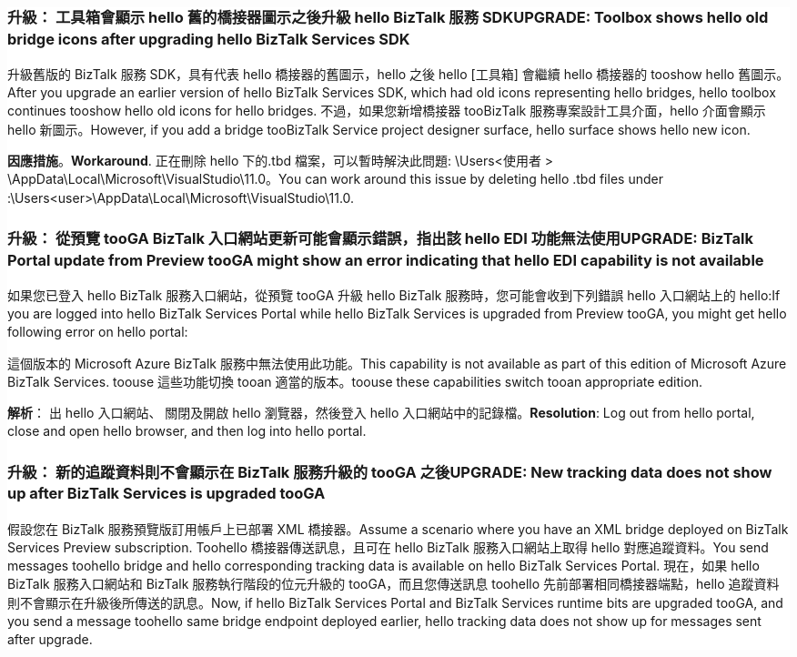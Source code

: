 ### <a name="upgrade-toolbox-shows-hello-old-bridge-icons-after-upgrading-hello-biztalk-services-sdk"></a><span data-ttu-id="dc824-276">升級： 工具箱會顯示 hello 舊的橋接器圖示之後升級 hello BizTalk 服務 SDK</span><span class="sxs-lookup"><span data-stu-id="dc824-276">UPGRADE: Toolbox shows hello old bridge icons after upgrading hello BizTalk Services SDK</span></span>
<span data-ttu-id="dc824-277">升級舊版的 BizTalk 服務 SDK，具有代表 hello 橋接器的舊圖示，hello 之後 hello [工具箱] 會繼續 hello 橋接器的 tooshow hello 舊圖示。</span><span class="sxs-lookup"><span data-stu-id="dc824-277">After you upgrade an earlier version of hello BizTalk Services SDK, which had old icons representing hello bridges, hello toolbox continues tooshow hello old icons for hello bridges.</span></span> <span data-ttu-id="dc824-278">不過，如果您新增橋接器 tooBizTalk 服務專案設計工具介面，hello 介面會顯示 hello 新圖示。</span><span class="sxs-lookup"><span data-stu-id="dc824-278">However, if you add a bridge tooBizTalk Service project designer surface, hello surface shows hello new icon.</span></span>  

<span data-ttu-id="dc824-279">**因應措施**。</span><span class="sxs-lookup"><span data-stu-id="dc824-279">**Workaround**.</span></span> <span data-ttu-id="dc824-280">正在刪除 hello 下的.tbd 檔案，可以暫時解決此問題<system drive>: \Users\<使用者 > \AppData\Local\Microsoft\VisualStudio\11.0。</span><span class="sxs-lookup"><span data-stu-id="dc824-280">You can work around this issue by deleting hello .tbd files under <system drive>:\Users\<user>\AppData\Local\Microsoft\VisualStudio\11.0.</span></span>  

### <a name="upgrade-biztalk-portal-update-from-preview-tooga-might-show-an-error-indicating-that-hello-edi-capability-is-not-available"></a><span data-ttu-id="dc824-281">升級： 從預覽 tooGA BizTalk 入口網站更新可能會顯示錯誤，指出該 hello EDI 功能無法使用</span><span class="sxs-lookup"><span data-stu-id="dc824-281">UPGRADE: BizTalk Portal update from Preview tooGA might show an error indicating that hello EDI capability is not available</span></span>
<span data-ttu-id="dc824-282">如果您已登入 hello BizTalk 服務入口網站，從預覽 tooGA 升級 hello BizTalk 服務時，您可能會收到下列錯誤 hello 入口網站上的 hello:</span><span class="sxs-lookup"><span data-stu-id="dc824-282">If you are logged into hello BizTalk Services Portal while hello BizTalk Services is upgraded from Preview tooGA, you might get hello following error on hello portal:</span></span>  

<span data-ttu-id="dc824-283">這個版本的 Microsoft Azure BizTalk 服務中無法使用此功能。</span><span class="sxs-lookup"><span data-stu-id="dc824-283">This capability is not available as part of this edition of Microsoft Azure BizTalk Services.</span></span> <span data-ttu-id="dc824-284">toouse 這些功能切換 tooan 適當的版本。</span><span class="sxs-lookup"><span data-stu-id="dc824-284">toouse these capabilities switch tooan appropriate edition.</span></span>  

<span data-ttu-id="dc824-285">**解析**： 出 hello 入口網站、 關閉及開啟 hello 瀏覽器，然後登入 hello 入口網站中的記錄檔。</span><span class="sxs-lookup"><span data-stu-id="dc824-285">**Resolution**: Log out from hello portal, close and open hello browser, and then log into hello portal.</span></span>  

### <a name="upgrade-new-tracking-data-does-not-show-up-after-biztalk-services-is-upgraded-tooga"></a><span data-ttu-id="dc824-286">升級： 新的追蹤資料則不會顯示在 BizTalk 服務升級的 tooGA 之後</span><span class="sxs-lookup"><span data-stu-id="dc824-286">UPGRADE: New tracking data does not show up after BizTalk Services is upgraded tooGA</span></span>
<span data-ttu-id="dc824-287">假設您在 BizTalk 服務預覽版訂用帳戶上已部署 XML 橋接器。</span><span class="sxs-lookup"><span data-stu-id="dc824-287">Assume a scenario where you have an XML bridge deployed on BizTalk Services Preview subscription.</span></span> <span data-ttu-id="dc824-288">Toohello 橋接器傳送訊息，且可在 hello BizTalk 服務入口網站上取得 hello 對應追蹤資料。</span><span class="sxs-lookup"><span data-stu-id="dc824-288">You send messages toohello bridge and hello corresponding tracking data is available on hello BizTalk Services Portal.</span></span> <span data-ttu-id="dc824-289">現在，如果 hello BizTalk 服務入口網站和 BizTalk 服務執行階段的位元升級的 tooGA，而且您傳送訊息 toohello 先前部署相同橋接器端點，hello 追蹤資料則不會顯示在升級後所傳送的訊息。</span><span class="sxs-lookup"><span data-stu-id="dc824-289">Now, if hello BizTalk Services Portal and BizTalk Services runtime bits are upgraded tooGA, and you send a message toohello same bridge endpoint deployed earlier, hello tracking data does not show up for messages sent after upgrade.</span></span>  
